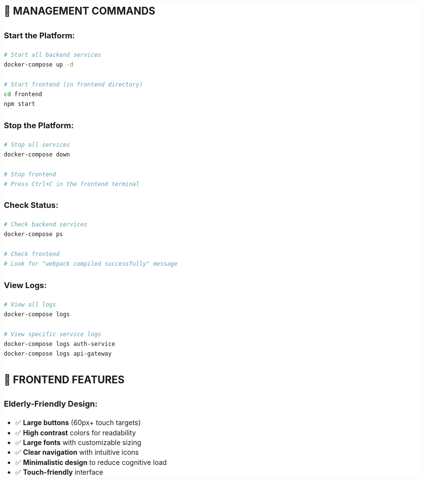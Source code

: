 ## 🔧 **MANAGEMENT COMMANDS**

### **Start the Platform:**
```bash
# Start all backend services
docker-compose up -d

# Start frontend (in frontend directory)
cd frontend
npm start
```

### **Stop the Platform:**
```bash
# Stop all services
docker-compose down

# Stop frontend
# Press Ctrl+C in the frontend terminal
```

### **Check Status:**
```bash
# Check backend services
docker-compose ps

# Check frontend
# Look for "webpack compiled successfully" message
```

### **View Logs:**
```bash
# View all logs
docker-compose logs

# View specific service logs
docker-compose logs auth-service
docker-compose logs api-gateway
```

## 🎨 **FRONTEND FEATURES**

### **Elderly-Friendly Design:**
- ✅ **Large buttons** (60px+ touch targets)
- ✅ **High contrast** colors for readability
- ✅ **Large fonts** with customizable sizing
- ✅ **Clear navigation** with intuitive icons
- ✅ **Minimalistic design** to reduce cognitive load
- ✅ **Touch-friendly** interface
